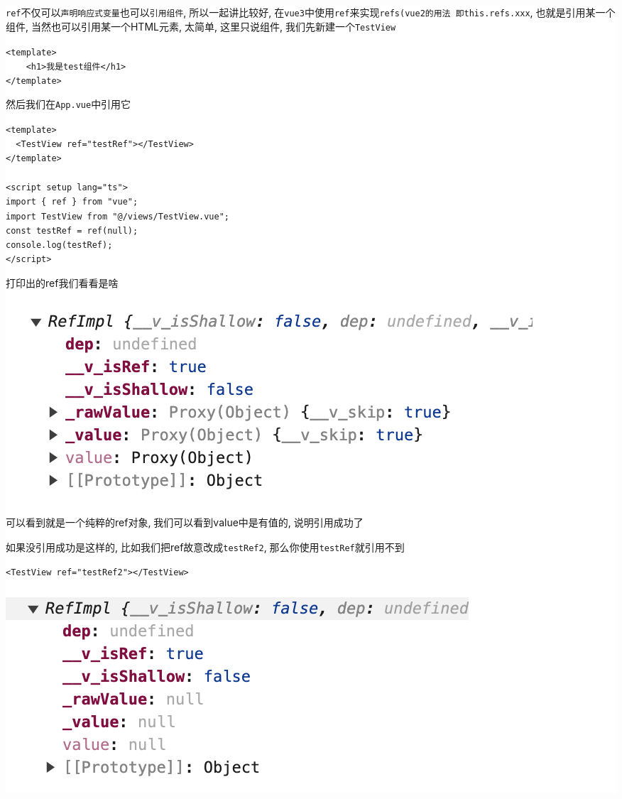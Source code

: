 `ref`不仅可以`声明响应式变量`也可以`引用组件`, 所以一起讲比较好, 在`vue3`中使用`ref`来实现`refs(vue2的用法 即this.refs.xxx`, 也就是引用某一个组件, 当然也可以引用某一个HTML元素, 太简单, 这里只说组件, 我们先新建一个`TestView`

```vue
<template>
    <h1>我是test组件</h1>
</template>
```

然后我们在`App.vue`中引用它

```vue
<template>
  <TestView ref="testRef"></TestView>
</template>

<script setup lang="ts">
import { ref } from "vue";
import TestView from "@/views/TestView.vue";
const testRef = ref(null);
console.log(testRef);
</script>
```

打印出的ref我们看看是啥

![](images/Pasted%20image%2020240712191045.png)

可以看到就是一个纯粹的ref对象, 我们可以看到value中是有值的, 说明引用成功了

如果没引用成功是这样的, 比如我们把ref故意改成`testRef2`, 那么你使用`testRef`就引用不到

```vue
<TestView ref="testRef2"></TestView>
```

![](images/Pasted%20image%2020240712191146.png)
